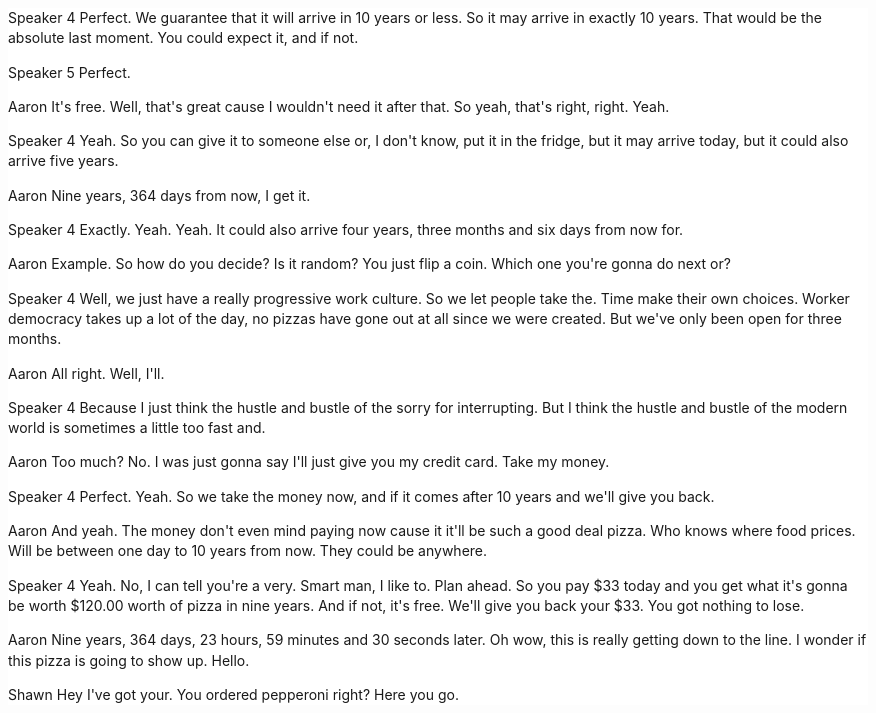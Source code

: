 Speaker 4
Perfect. We guarantee that it will arrive in 10 years or less. So it may arrive in exactly 10 years. That would be the absolute last moment. You could expect it, and if not.

Speaker 5
Perfect.

Aaron
It's free. Well, that's great cause I wouldn't need it after that. So yeah, that's right, right. Yeah.

Speaker 4
Yeah. So you can give it to someone else or, I don't know, put it in the fridge, but it may arrive today, but it could also arrive five years.

Aaron
Nine years, 364 days from now, I get it.

Speaker 4
Exactly. Yeah. Yeah. It could also arrive four years, three months and six days from now for.

Aaron
Example. So how do you decide? Is it random? You just flip a coin. Which one you're gonna do next or?

Speaker 4
Well, we just have a really progressive work culture. So we let people take the. Time make their own choices. Worker democracy takes up a lot of the day, no pizzas have gone out at all since we were created. But we've only been open for three months.

Aaron
All right. Well, I'll.

Speaker 4
Because I just think the hustle and bustle of the sorry for interrupting. But I think the hustle and bustle of the modern world is sometimes a little too fast and.

Aaron
Too much? No. I was just gonna say I'll just give you my credit card. Take my money.

Speaker 4
Perfect. Yeah. So we take the money now, and if it comes after 10 years and we'll give you back.

Aaron
And yeah. The money don't even mind paying now cause it it'll be such a good deal pizza. Who knows where food prices. Will be between one day to 10 years from now. They could be anywhere.

Speaker 4
Yeah. No, I can tell you're a very. Smart man, I like to. Plan ahead. So you pay $33 today and you get what it's gonna be worth $120.00 worth of pizza in nine years. And if not, it's free. We'll give you back your $33. You got nothing to lose.

Aaron
Nine years, 364 days, 23 hours, 59 minutes and 30 seconds later. Oh wow, this is really getting down to the line. I wonder if this pizza is going to show up. Hello.

Shawn
Hey I've got your. You ordered pepperoni right? Here you go.
